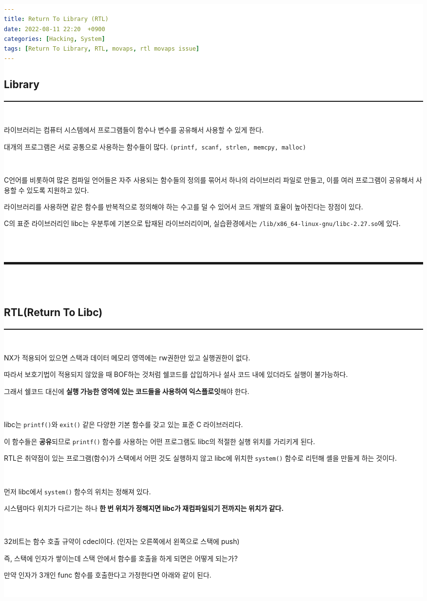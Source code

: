 ```yaml
---
title: Return To Library (RTL)
date: 2022-08-11 22:20  +0900
categories: [Hacking, System]
tags: [Return To Library, RTL, movaps, rtl movaps issue]
---
```


## Library
<hr style="border-top: 1px solid;"><br>

라이브러리는 컴퓨터 시스템에서 프로그램들이 함수나 변수를 공유해서 사용할 수 있게 한다.

대개의 프로그램은 서로 공통으로 사용하는 함수들이 많다.  ```(printf, scanf, strlen, memcpy, malloc)```

<br>

C언어를 비롯하여 많은 컴파일 언어들은 자주 사용되는 함수들의 정의를 묶어서 하나의 라이브러리 파일로 만들고, 이를 여러 프로그램이 공유해서 사용할 수 있도록 지원하고 있다.

라이브러리를 사용하면 같은 함수를 반복적으로 정의해야 하는 수고를 덜 수 있어서 코드 개발의 효율이 높아진다는 장점이 있다.

C의 표준 라이브러리인 libc는 우분투에 기본으로 탑재된 라이브러리이며, 실습환경에서는 ```/lib/x86_64-linux-gnu/libc-2.27.so```에 있다.

<br><br>
<hr style="border: 2px solid;">
<br><br>

## RTL(Return To Libc)
<hr style="border-top: 1px solid;"><br>

NX가 적용되어 있으면 스택과 데이터 메모리 영역에는 rw권한만 있고 실행권한이 없다.

따라서 보호기법이 적용되지 않았을 때 BOF하는 것처럼 쉘코드를 삽입하거나 설사 코드 내에 있더라도 실행이 불가능하다.

그래서 쉘코드 대신에 **실행 가능한 영역에 있는 코드들을 사용하여 익스플로잇**해야 한다.

<br>

libc는 ```printf()```와 ```exit()``` 같은 다양한 기본 함수를 갖고 있는 표준 C 라이브러리다.

이 함수들은 **공유**되므로 ```printf()``` 함수를 사용하는 어떤 프로그램도 libc의 적절한 실행 위치를 가리키게 된다.

RTL은 취약점이 있는 프로그램(함수)가 스택에서 어떤 것도 실행하지 않고 libc에 위치한 ```system()``` 함수로 리턴해 셸을 만들게 하는 것이다.

<br>

먼저 libc에서 ```system()``` 함수의 위치는 정해져 있다. 

시스템마다 위치가 다르기는 하나 **한 번 위치가 정해지면 libc가 재컴파일되기 전까지는 위치가 같다.** 

<br>

32비트는 함수 호출 규약이 cdecl이다. (인자는 오른쪽에서 왼쪽으로 스택에 push)

즉, 스택에 인자가 쌓이는데 스택 안에서 함수를 호출을 하게 되면은 어떻게 되는가?

만약 인자가 3개인 func 함수를 호출한다고 가정한다면 아래와 같이 된다.

<br>
